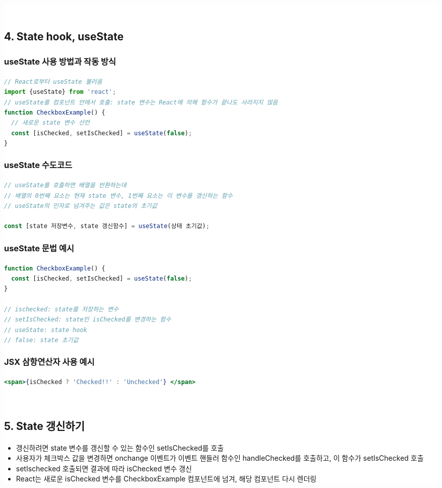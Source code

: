 <br/>

## 4. State hook, useState

### useState 사용 방법과 작동 방식

```jsx
// React로부터 useState 불러옴
import {useState} from 'react';
// useState를 컴포넌트 안에서 호출: state 변수는 React에 의해 함수가 끝나도 사라지지 않음
function CheckboxExample() {
  // 새로운 state 변수 선언
  const [isChecked, setIsChecked] = useState(false);
}
```

### useState 수도코드

```jsx
// useState를 호출하면 배열을 반환하는데
// 배열의 0번째 요소는 현재 state 변수, 1번째 요소는 이 변수를 갱신하는 함수
// useState의 인자로 넘겨주는 값은 state의 초기값

const [state 저장변수, state 갱신함수] = useState(상태 초기값);
```

### useState 문법 예시

```jsx
function CheckboxExample() {
  const [isChecked, setIsChecked] = useState(false);
}

// ischecked: state를 저장하는 변수
// setIsChecked: state인 isChecked를 변경하는 함수
// useState: state hook
// false: state 초기값
```

### JSX 삼항연산자 사용 예시

```jsx
<span>{isChecked ? 'Checked!!' : 'Unchecked'} </span>
```
  
<br/>

## 5. State 갱신하기

- 갱신하려면 state 변수를 갱신할 수 있는 함수인 setIsChecked를 호출
- 사용자가 체크박스 값을 변경하면 onchange 이벤트가 이벤트 핸들러 함수인 handleChecked를 호출하고, 이 함수가 setIsChecked 호출
- setIschecked 호출되면 결과에 따라 isChecked 변수 갱신
- React는 새로운 isChecked 변수를 CheckboxExample 컴포넌트에 넘겨, 해당 컴포넌트 다시 렌더링
